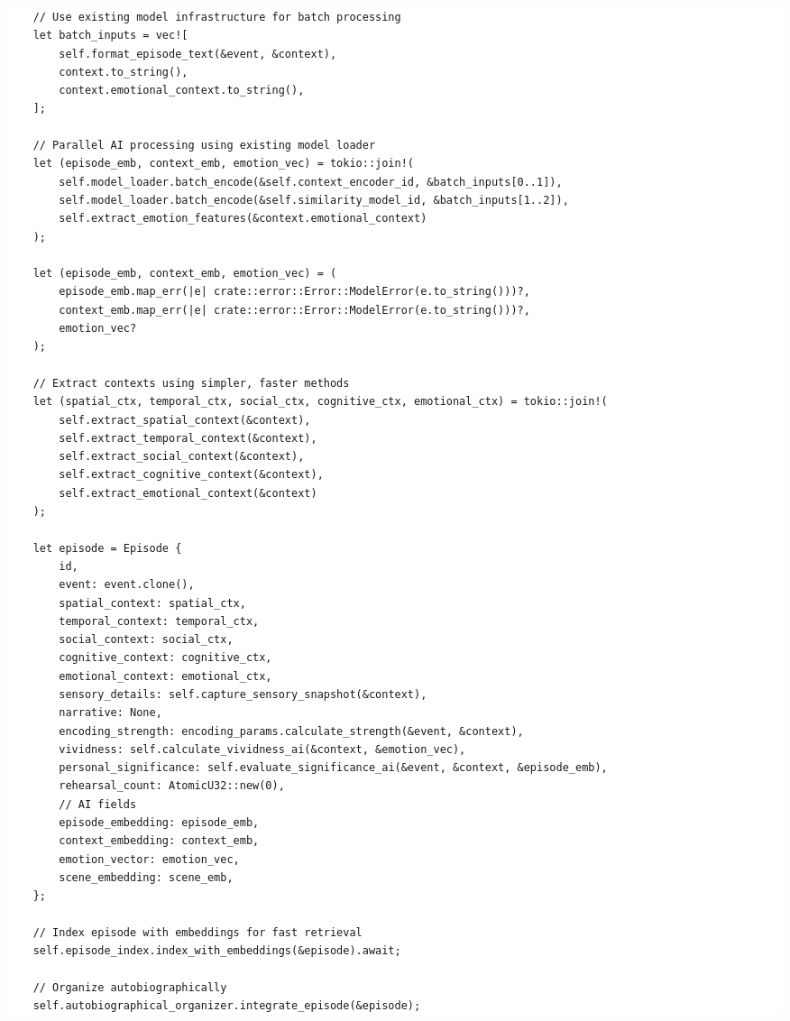         // Use existing model infrastructure for batch processing
        let batch_inputs = vec![
            self.format_episode_text(&event, &context),
            context.to_string(),
            context.emotional_context.to_string(),
        ];
        
        // Parallel AI processing using existing model loader
        let (episode_emb, context_emb, emotion_vec) = tokio::join!(
            self.model_loader.batch_encode(&self.context_encoder_id, &batch_inputs[0..1]),
            self.model_loader.batch_encode(&self.similarity_model_id, &batch_inputs[1..2]),
            self.extract_emotion_features(&context.emotional_context)
        );
        
        let (episode_emb, context_emb, emotion_vec) = (
            episode_emb.map_err(|e| crate::error::Error::ModelError(e.to_string()))?,
            context_emb.map_err(|e| crate::error::Error::ModelError(e.to_string()))?,
            emotion_vec?
        );
        
        // Extract contexts using simpler, faster methods
        let (spatial_ctx, temporal_ctx, social_ctx, cognitive_ctx, emotional_ctx) = tokio::join!(
            self.extract_spatial_context(&context),
            self.extract_temporal_context(&context),
            self.extract_social_context(&context),
            self.extract_cognitive_context(&context),
            self.extract_emotional_context(&context)
        );
        
        let episode = Episode {
            id,
            event: event.clone(),
            spatial_context: spatial_ctx,
            temporal_context: temporal_ctx,
            social_context: social_ctx,
            cognitive_context: cognitive_ctx,
            emotional_context: emotional_ctx,
            sensory_details: self.capture_sensory_snapshot(&context),
            narrative: None,
            encoding_strength: encoding_params.calculate_strength(&event, &context),
            vividness: self.calculate_vividness_ai(&context, &emotion_vec),
            personal_significance: self.evaluate_significance_ai(&event, &context, &episode_emb),
            rehearsal_count: AtomicU32::new(0),
            // AI fields
            episode_embedding: episode_emb,
            context_embedding: context_emb,
            emotion_vector: emotion_vec,
            scene_embedding: scene_emb,
        };
        
        // Index episode with embeddings for fast retrieval
        self.episode_index.index_with_embeddings(&episode).await;
        
        // Organize autobiographically
        self.autobiographical_organizer.integrate_episode(&episode);
        
